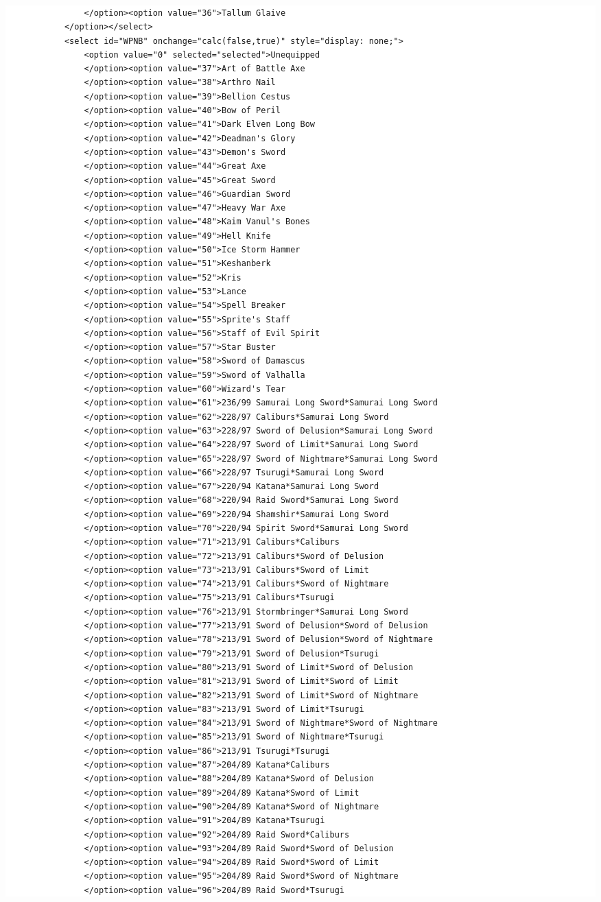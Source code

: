 					</option><option value="36">Tallum Glaive
				</option></select>
				<select id="WPNB" onchange="calc(false,true)" style="display: none;">
					<option value="0" selected="selected">Unequipped
					</option><option value="37">Art of Battle Axe
					</option><option value="38">Arthro Nail
					</option><option value="39">Bellion Cestus
					</option><option value="40">Bow of Peril
					</option><option value="41">Dark Elven Long Bow
					</option><option value="42">Deadman's Glory
					</option><option value="43">Demon's Sword
					</option><option value="44">Great Axe
					</option><option value="45">Great Sword
					</option><option value="46">Guardian Sword
					</option><option value="47">Heavy War Axe
					</option><option value="48">Kaim Vanul's Bones
					</option><option value="49">Hell Knife
					</option><option value="50">Ice Storm Hammer
					</option><option value="51">Keshanberk
					</option><option value="52">Kris
					</option><option value="53">Lance
					</option><option value="54">Spell Breaker
					</option><option value="55">Sprite's Staff
					</option><option value="56">Staff of Evil Spirit
					</option><option value="57">Star Buster
					</option><option value="58">Sword of Damascus
					</option><option value="59">Sword of Valhalla
					</option><option value="60">Wizard's Tear
					</option><option value="61">236/99 Samurai Long Sword*Samurai Long Sword
					</option><option value="62">228/97 Caliburs*Samurai Long Sword
					</option><option value="63">228/97 Sword of Delusion*Samurai Long Sword
					</option><option value="64">228/97 Sword of Limit*Samurai Long Sword
					</option><option value="65">228/97 Sword of Nightmare*Samurai Long Sword
					</option><option value="66">228/97 Tsurugi*Samurai Long Sword
					</option><option value="67">220/94 Katana*Samurai Long Sword
					</option><option value="68">220/94 Raid Sword*Samurai Long Sword
					</option><option value="69">220/94 Shamshir*Samurai Long Sword
					</option><option value="70">220/94 Spirit Sword*Samurai Long Sword
					</option><option value="71">213/91 Caliburs*Caliburs
					</option><option value="72">213/91 Caliburs*Sword of Delusion
					</option><option value="73">213/91 Caliburs*Sword of Limit
					</option><option value="74">213/91 Caliburs*Sword of Nightmare
					</option><option value="75">213/91 Caliburs*Tsurugi
					</option><option value="76">213/91 Stormbringer*Samurai Long Sword
					</option><option value="77">213/91 Sword of Delusion*Sword of Delusion
					</option><option value="78">213/91 Sword of Delusion*Sword of Nightmare
					</option><option value="79">213/91 Sword of Delusion*Tsurugi
					</option><option value="80">213/91 Sword of Limit*Sword of Delusion
					</option><option value="81">213/91 Sword of Limit*Sword of Limit
					</option><option value="82">213/91 Sword of Limit*Sword of Nightmare
					</option><option value="83">213/91 Sword of Limit*Tsurugi
					</option><option value="84">213/91 Sword of Nightmare*Sword of Nightmare
					</option><option value="85">213/91 Sword of Nightmare*Tsurugi
					</option><option value="86">213/91 Tsurugi*Tsurugi
					</option><option value="87">204/89 Katana*Caliburs
					</option><option value="88">204/89 Katana*Sword of Delusion
					</option><option value="89">204/89 Katana*Sword of Limit
					</option><option value="90">204/89 Katana*Sword of Nightmare
					</option><option value="91">204/89 Katana*Tsurugi
					</option><option value="92">204/89 Raid Sword*Caliburs
					</option><option value="93">204/89 Raid Sword*Sword of Delusion
					</option><option value="94">204/89 Raid Sword*Sword of Limit
					</option><option value="95">204/89 Raid Sword*Sword of Nightmare
					</option><option value="96">204/89 Raid Sword*Tsurugi